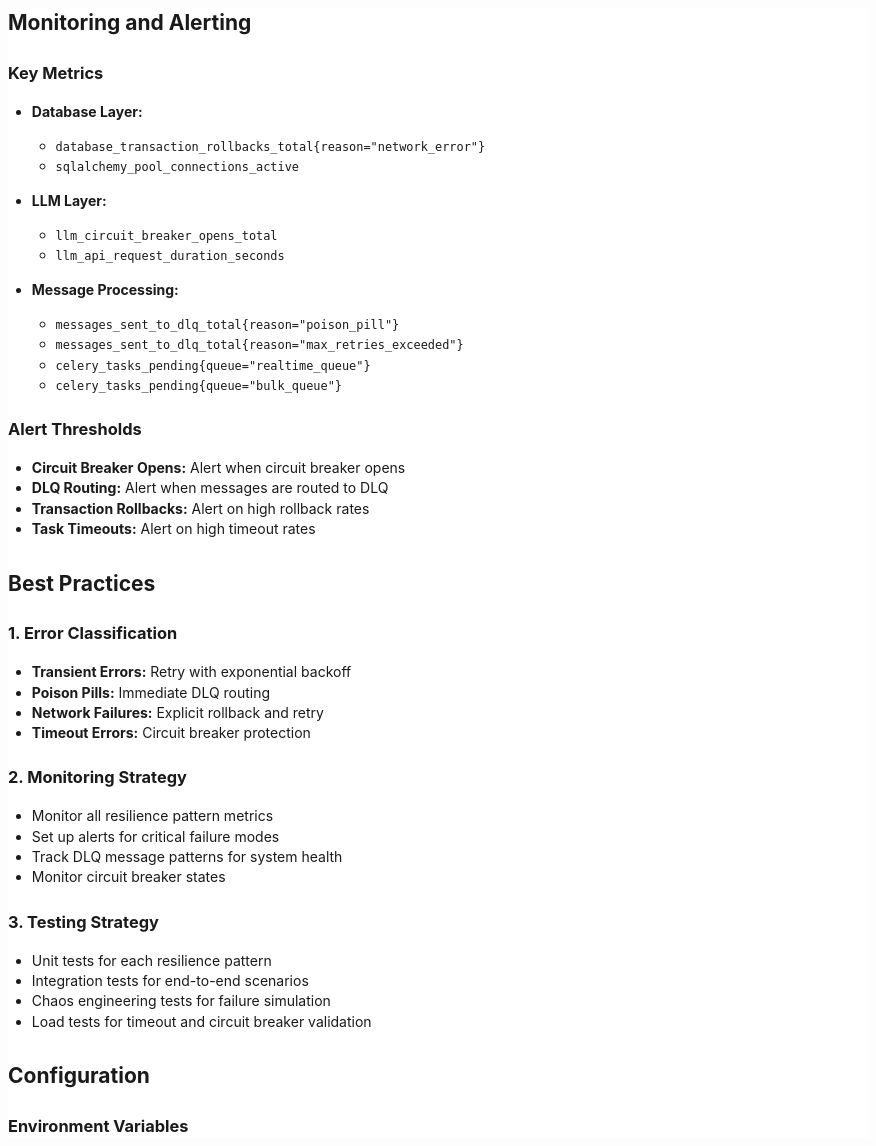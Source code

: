 ## Monitoring and Alerting

### Key Metrics

- **Database Layer:**
  - `database_transaction_rollbacks_total{reason="network_error"}`
  - `sqlalchemy_pool_connections_active`

- **LLM Layer:**
  - `llm_circuit_breaker_opens_total`
  - `llm_api_request_duration_seconds`

- **Message Processing:**
  - `messages_sent_to_dlq_total{reason="poison_pill"}`
  - `messages_sent_to_dlq_total{reason="max_retries_exceeded"}`
  - `celery_tasks_pending{queue="realtime_queue"}`
  - `celery_tasks_pending{queue="bulk_queue"}`

### Alert Thresholds

- **Circuit Breaker Opens:** Alert when circuit breaker opens
- **DLQ Routing:** Alert when messages are routed to DLQ
- **Transaction Rollbacks:** Alert on high rollback rates
- **Task Timeouts:** Alert on high timeout rates

## Best Practices

### 1. Error Classification
- **Transient Errors:** Retry with exponential backoff
- **Poison Pills:** Immediate DLQ routing
- **Network Failures:** Explicit rollback and retry
- **Timeout Errors:** Circuit breaker protection

### 2. Monitoring Strategy
- Monitor all resilience pattern metrics
- Set up alerts for critical failure modes
- Track DLQ message patterns for system health
- Monitor circuit breaker states

### 3. Testing Strategy
- Unit tests for each resilience pattern
- Integration tests for end-to-end scenarios
- Chaos engineering tests for failure simulation
- Load tests for timeout and circuit breaker validation

## Configuration

### Environment Variables
